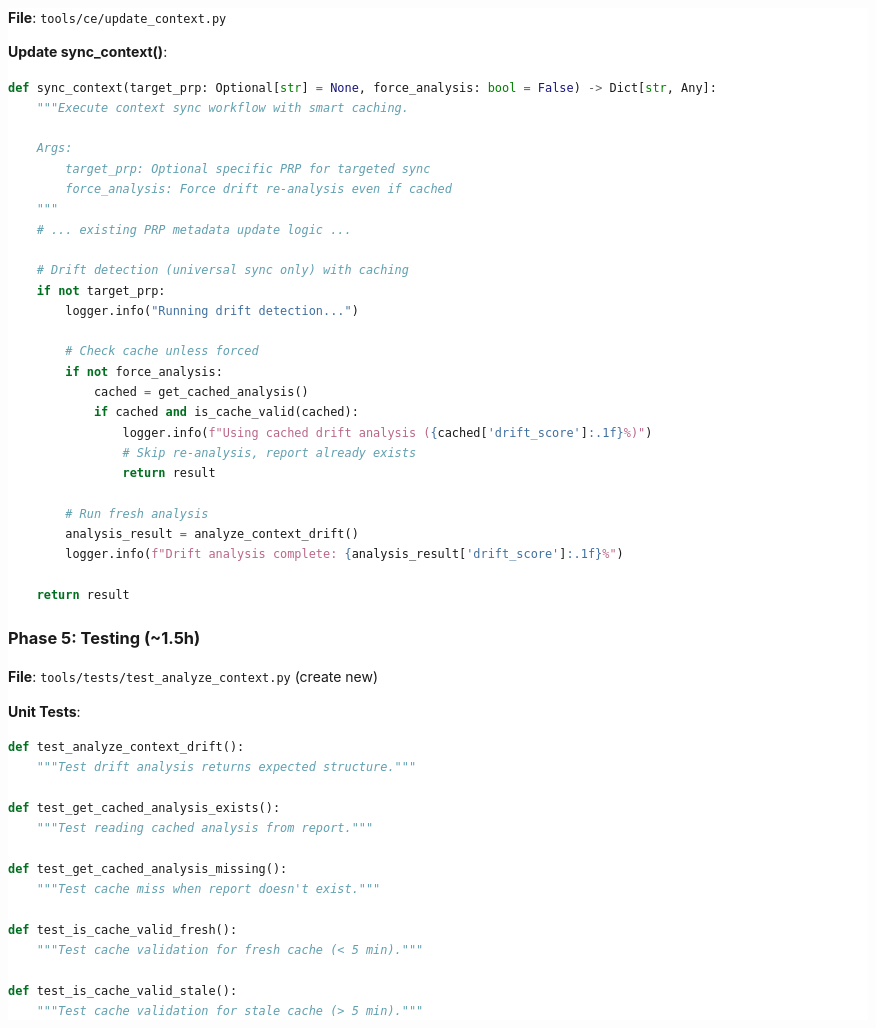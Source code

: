 **File**: `tools/ce/update_context.py`

**Update sync_context()**:
```python
def sync_context(target_prp: Optional[str] = None, force_analysis: bool = False) -> Dict[str, Any]:
    """Execute context sync workflow with smart caching.

    Args:
        target_prp: Optional specific PRP for targeted sync
        force_analysis: Force drift re-analysis even if cached
    """
    # ... existing PRP metadata update logic ...

    # Drift detection (universal sync only) with caching
    if not target_prp:
        logger.info("Running drift detection...")

        # Check cache unless forced
        if not force_analysis:
            cached = get_cached_analysis()
            if cached and is_cache_valid(cached):
                logger.info(f"Using cached drift analysis ({cached['drift_score']:.1f}%)")
                # Skip re-analysis, report already exists
                return result

        # Run fresh analysis
        analysis_result = analyze_context_drift()
        logger.info(f"Drift analysis complete: {analysis_result['drift_score']:.1f}%")

    return result
```

### Phase 5: Testing (~1.5h)

**File**: `tools/tests/test_analyze_context.py` (create new)

**Unit Tests**:
```python
def test_analyze_context_drift():
    """Test drift analysis returns expected structure."""

def test_get_cached_analysis_exists():
    """Test reading cached analysis from report."""

def test_get_cached_analysis_missing():
    """Test cache miss when report doesn't exist."""

def test_is_cache_valid_fresh():
    """Test cache validation for fresh cache (< 5 min)."""

def test_is_cache_valid_stale():
    """Test cache validation for stale cache (> 5 min)."""
```
